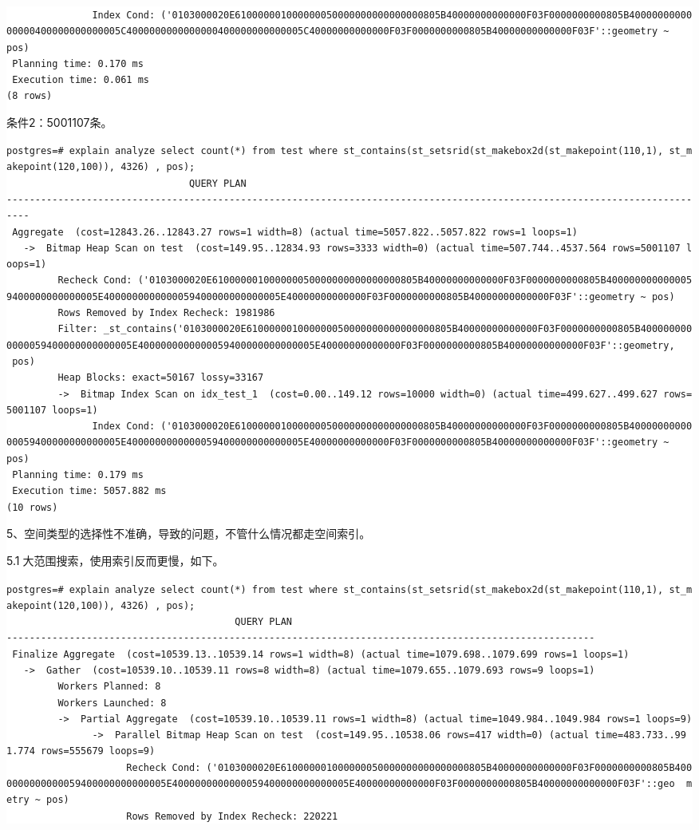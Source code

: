```  
               Index Cond: ('0103000020E610000001000000050000000000000000805B40000000000000F03F0000000000805B4000000000000000400000000000005C4000000000000000400000000000005C40000000000000F03F0000000000805B40000000000000F03F'::geometry ~   
pos)  
 Planning time: 0.170 ms  
 Execution time: 0.061 ms  
(8 rows)  
```  
  
条件2：5001107条。  
  
```  
postgres=# explain analyze select count(*) from test where st_contains(st_setsrid(st_makebox2d(st_makepoint(110,1), st_makepoint(120,100)), 4326) , pos);  
                                QUERY PLAN    
----------------------------------------------------------------------------------------------------------------------------  
 Aggregate  (cost=12843.26..12843.27 rows=1 width=8) (actual time=5057.822..5057.822 rows=1 loops=1)  
   ->  Bitmap Heap Scan on test  (cost=149.95..12834.93 rows=3333 width=0) (actual time=507.744..4537.564 rows=5001107 loops=1)  
         Recheck Cond: ('0103000020E610000001000000050000000000000000805B40000000000000F03F0000000000805B4000000000000059400000000000005E4000000000000059400000000000005E40000000000000F03F0000000000805B40000000000000F03F'::geometry ~ pos)  
         Rows Removed by Index Recheck: 1981986  
         Filter: _st_contains('0103000020E610000001000000050000000000000000805B40000000000000F03F0000000000805B4000000000000059400000000000005E4000000000000059400000000000005E40000000000000F03F0000000000805B40000000000000F03F'::geometry,  
 pos)  
         Heap Blocks: exact=50167 lossy=33167  
         ->  Bitmap Index Scan on idx_test_1  (cost=0.00..149.12 rows=10000 width=0) (actual time=499.627..499.627 rows=5001107 loops=1)  
               Index Cond: ('0103000020E610000001000000050000000000000000805B40000000000000F03F0000000000805B4000000000000059400000000000005E4000000000000059400000000000005E40000000000000F03F0000000000805B40000000000000F03F'::geometry ~   
pos)  
 Planning time: 0.179 ms  
 Execution time: 5057.882 ms  
(10 rows)  
```  
  
5、空间类型的选择性不准确，导致的问题，不管什么情况都走空间索引。  
  
5\.1 大范围搜索，使用索引反而更慢，如下。  
  
  
```  
postgres=# explain analyze select count(*) from test where st_contains(st_setsrid(st_makebox2d(st_makepoint(110,1), st_makepoint(120,100)), 4326) , pos);  
                                        QUERY PLAN  
-------------------------------------------------------------------------------------------------------  
 Finalize Aggregate  (cost=10539.13..10539.14 rows=1 width=8) (actual time=1079.698..1079.699 rows=1 loops=1)  
   ->  Gather  (cost=10539.10..10539.11 rows=8 width=8) (actual time=1079.655..1079.693 rows=9 loops=1)  
         Workers Planned: 8  
         Workers Launched: 8  
         ->  Partial Aggregate  (cost=10539.10..10539.11 rows=1 width=8) (actual time=1049.984..1049.984 rows=1 loops=9)  
               ->  Parallel Bitmap Heap Scan on test  (cost=149.95..10538.06 rows=417 width=0) (actual time=483.733..991.774 rows=555679 loops=9)  
                     Recheck Cond: ('0103000020E610000001000000050000000000000000805B40000000000000F03F0000000000805B4000000000000059400000000000005E4000000000000059400000000000005E40000000000000F03F0000000000805B40000000000000F03F'::geo  metry ~ pos)  
                     Rows Removed by Index Recheck: 220221  
```